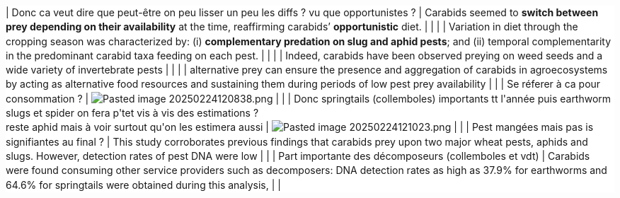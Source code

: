| Donc ca veut dire que peut-être on peu lisser un peu les diffs ? vu que opportunistes ?                                                                                                                              | Carabids seemed to **switch between prey depending on their availability** at the time, reaffirming carabids’ **opportunistic** diet.                                                                                                                                                                                                                                                                                                                                                                                |                     |
|                                                                                                                                                                                                                      | Variation in diet through the cropping season was characterized by: (i) **complementary predation on slug and aphid pests**; and (ii) temporal complementarity in the predominant carabid taxa feeding on each pest.                                                                                                                                                                                                                                                                                                 |                     |
|                                                                                                                                                                                                                      | Indeed, carabids have been observed preying on weed seeds and a wide variety of invertebrate pests                                                                                                                                                                                                                                                                                                                                                                                                                   |                     |
|                                                                                                                                                                                                                      | alternative prey can ensure the presence and aggregation of carabids in agroecosystems by acting as alternative food resources and sustaining them during periods of low pest prey availability                                                                                                                                                                                                                                                                                                                      |                     |
| Se réferer à ca pour consommation ?                                                                                                                                                                                  | ![Pasted image 20250224120838.png](app://118119f276ccfbb20201a1472aebcbcf2999/home/Oshashera/Documents/Vaults%20Obsidian/Academia-Vault-M2/Images/Pasted%20image%2020250224120838.png?1740395318583)                                                                                                                                                                                                                                                                                                                 |                     |
| Donc springtails (collemboles) importants tt l'année puis earthworm  <br>slugs et spider on fera p'tet vis à vis des estimations ?  <br>reste aphid mais à voir surtout qu'on les estimera aussi                     | ![Pasted image 20250224121023.png](app://118119f276ccfbb20201a1472aebcbcf2999/home/Oshashera/Documents/Vaults%20Obsidian/Academia-Vault-M2/Images/Pasted%20image%2020250224121023.png?1740395423247)                                                                                                                                                                                                                                                                                                                 |                     |
| Pest mangées mais pas is signifiantes au final ?                                                                                                                                                                     | This study corroborates previous findings that carabids prey upon two major wheat pests, aphids and slugs. However, detection rates of pest DNA were low                                                                                                                                                                                                                                                                                                                                                             |                     |
| Part importante des décomposeurs (collemboles et vdt)                                                                                                                                                                | Carabids were found consuming other service providers such as decomposers: DNA detection rates as high as 37.9% for earthworms and 64.6% for springtails were obtained during this analysis,                                                                                                                                                                                                                                                                                                                         |                     |